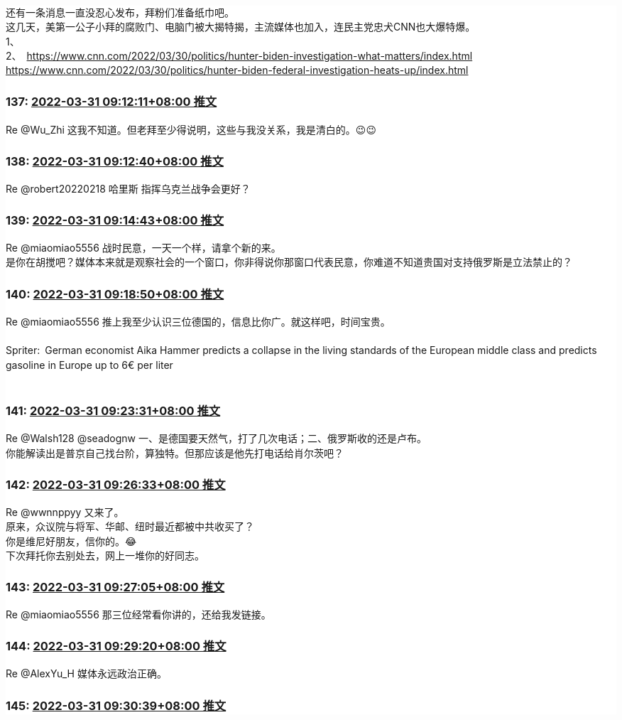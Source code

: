 还有一条消息一直没忍心发布，拜粉们准备纸巾吧。<br>这几天，美第一公子小拜的腐败门、电脑门被大揭特揭，主流媒体也加入，连民主党忠犬CNN也大爆特爆。<br>1、<br>2、 <a href="https://www.cnn.com/2022/03/30/politics/hunter-biden-investigation-what-matters/index.html" target="_blank" rel="noopener noreferrer">https://www.cnn.com/2022/03/30/politics/hunter-biden-investigation-what-matters/index.html</a> <a href="https://www.cnn.com/2022/03/30/politics/hunter-biden-federal-investigation-heats-up/index.html" target="_blank" rel="noopener noreferrer">https://www.cnn.com/2022/03/30/politics/hunter-biden-federal-investigation-heats-up/index.html</a>

### 137: [2022-03-31 09:12:11+08:00 推文](https://twitter.com/HeQinglian/status/1509337727720132610)

Re @Wu_Zhi 这我不知道。但老拜至少得说明，这些与我没关系，我是清白的。😉😉

### 138: [2022-03-31 09:12:40+08:00 推文](https://twitter.com/HeQinglian/status/1509337850730500096)

Re @robert20220218 哈里斯 指挥乌克兰战争会更好？

### 139: [2022-03-31 09:14:43+08:00 推文](https://twitter.com/HeQinglian/status/1509338365841268740)

Re @miaomiao5556 战时民意，一天一个样，请拿个新的来。<br>是你在胡搅吧？媒体本来就是观察社会的一个窗口，你非得说你那窗口代表民意，你难道不知道贵国对支持俄罗斯是立法禁止的？

### 140: [2022-03-31 09:18:50+08:00 推文](https://twitter.com/HeQinglian/status/1509339403847716864)

Re @miaomiao5556 推上我至少认识三位德国的，信息比你广。就这样吧，时间宝贵。<br><br>Spriter: German economist Aika Hammer predicts a collapse in the living standards of the European middle class and predicts gasoline in Europe up to 6€ per liter<br><br><video src="https://video.twimg.com/ext_tw_video/1508474154223378438/pu/vid/640x360/J6WNVgfUlJeNlXAu.mp4?tag=12" controls="controls" poster="https://pbs.twimg.com/ext_tw_video_thumb/1508474154223378438/pu/img/We5WvT5Xbt_YS6uF.jpg"></video>

### 141: [2022-03-31 09:23:31+08:00 推文](https://twitter.com/HeQinglian/status/1509340582669426696)

Re @Walsh128 @seadognw 一、是德国要天然气，打了几次电话；二、俄罗斯收的还是卢布。<br>你能解读出是普京自己找台阶，算独特。但那应该是他先打电话给肖尔茨吧？

### 142: [2022-03-31 09:26:33+08:00 推文](https://twitter.com/HeQinglian/status/1509341344283643917)

Re @wwnnppyy 又来了。<br>原来，众议院与将军、华邮、纽时最近都被中共收买了？<br>你是维尼好朋友，信你的。😂<br>下次拜托你去别处去，网上一堆你的好同志。

### 143: [2022-03-31 09:27:05+08:00 推文](https://twitter.com/HeQinglian/status/1509341481106030601)

Re @miaomiao5556 那三位经常看你讲的，还给我发链接。

### 144: [2022-03-31 09:29:20+08:00 推文](https://twitter.com/HeQinglian/status/1509342045701382151)

Re @AlexYu_H 媒体永远政治正确。

### 145: [2022-03-31 09:30:39+08:00 推文](https://twitter.com/HeQinglian/status/1509342377290473476)
